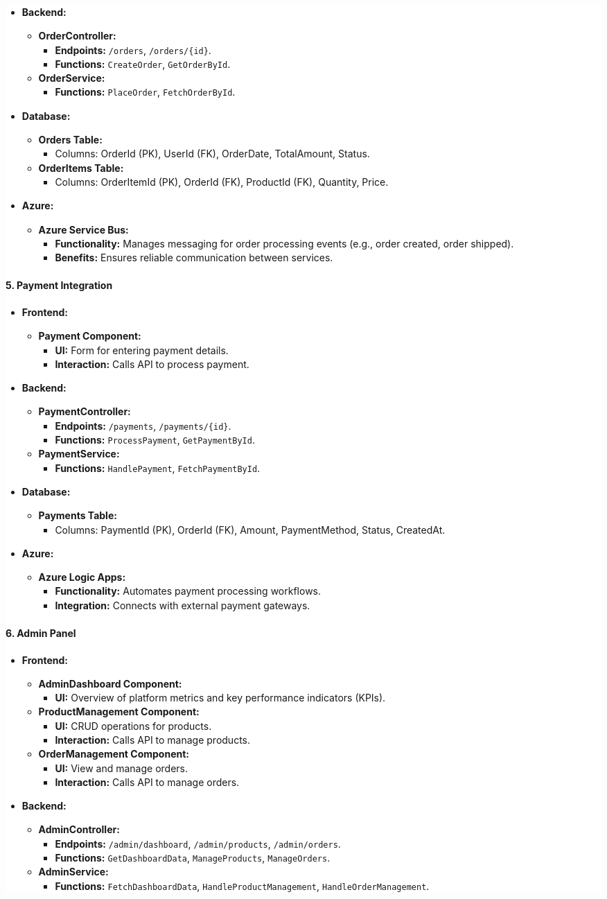 - **Backend:**
  - **OrderController:**
    - **Endpoints:** `/orders`, `/orders/{id}`.
    - **Functions:** `CreateOrder`, `GetOrderById`.
  - **OrderService:**
    - **Functions:** `PlaceOrder`, `FetchOrderById`.

- **Database:**
  - **Orders Table:**
    - Columns: OrderId (PK), UserId (FK), OrderDate, TotalAmount, Status.
  - **OrderItems Table:**
    - Columns: OrderItemId (PK), OrderId (FK), ProductId (FK), Quantity, Price.

- **Azure:**
  - **Azure Service Bus:**
    - **Functionality:** Manages messaging for order processing events (e.g., order created, order shipped).
    - **Benefits:** Ensures reliable communication between services.

#### 5. Payment Integration

- **Frontend:**
  - **Payment Component:**
    - **UI:** Form for entering payment details.
    - **Interaction:** Calls API to process payment.

- **Backend:**
  - **PaymentController:**
    - **Endpoints:** `/payments`, `/payments/{id}`.
    - **Functions:** `ProcessPayment`, `GetPaymentById`.
  - **PaymentService:**
    - **Functions:** `HandlePayment`, `FetchPaymentById`.

- **Database:**
  - **Payments Table:**
    - Columns: PaymentId (PK), OrderId (FK), Amount, PaymentMethod, Status, CreatedAt.

- **Azure:**
  - **Azure Logic Apps:**
    - **Functionality:** Automates payment processing workflows.
    - **Integration:** Connects with external payment gateways.

#### 6. Admin Panel

- **Frontend:**
  - **AdminDashboard Component:**
    - **UI:** Overview of platform metrics and key performance indicators (KPIs).
  - **ProductManagement Component:**
    - **UI:** CRUD operations for products.
    - **Interaction:** Calls API to manage products.
  - **OrderManagement Component:**
    - **UI:** View and manage orders.
    - **Interaction:** Calls API to manage orders.

- **Backend:**
  - **AdminController:**
    - **Endpoints:** `/admin/dashboard`, `/admin/products`, `/admin/orders`.
    - **Functions:** `GetDashboardData`, `ManageProducts`, `ManageOrders`.
  - **AdminService:**
    - **Functions:** `FetchDashboardData`, `HandleProductManagement`, `HandleOrderManagement`.
